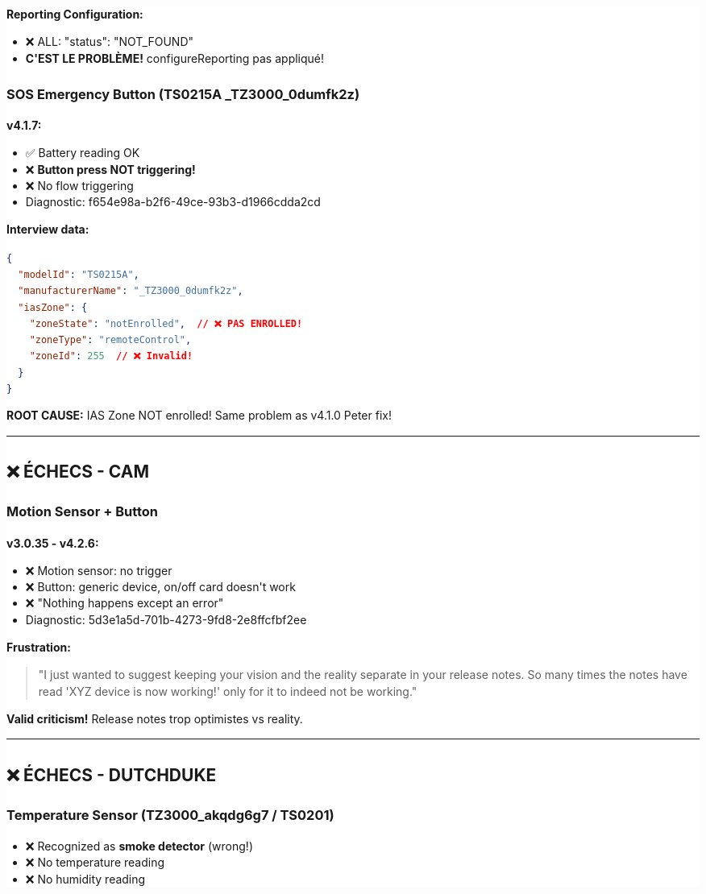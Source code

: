 **Reporting Configuration:**
- ❌ ALL: "status": "NOT_FOUND" 
- **C'EST LE PROBLÈME!** configureReporting pas appliqué!

### SOS Emergency Button (TS0215A _TZ3000_0dumfk2z)
**v4.1.7:**
- ✅ Battery reading OK
- ❌ **Button press NOT triggering!**
- ❌ No flow triggering
- Diagnostic: f654e98a-b2f6-49ce-93b3-d1966cdda2cd

**Interview data:**
```json
{
  "modelId": "TS0215A",
  "manufacturerName": "_TZ3000_0dumfk2z",
  "iasZone": {
    "zoneState": "notEnrolled",  // ❌ PAS ENROLLED!
    "zoneType": "remoteControl",
    "zoneId": 255  // ❌ Invalid!
  }
}
```

**ROOT CAUSE:** IAS Zone NOT enrolled! Same problem as v4.1.0 Peter fix!

---

## ❌ ÉCHECS - CAM

### Motion Sensor + Button
**v3.0.35 - v4.2.6:**
- ❌ Motion sensor: no trigger
- ❌ Button: generic device, on/off card doesn't work
- ❌ "Nothing happens except an error"
- Diagnostic: 5d3e1a5d-701b-4273-9fd8-2e8ffcfbf2ee

**Frustration:**
> "I just wanted to suggest keeping your vision and the reality separate in your release notes. So many times the notes have read 'XYZ device is now working!' only for it to indeed not be working."

**Valid criticism!** Release notes trop optimistes vs reality.

---

## ❌ ÉCHECS - DUTCHDUKE

### Temperature Sensor (TZ3000_akqdg6g7 / TS0201)
- ❌ Recognized as **smoke detector** (wrong!)
- ❌ No temperature reading
- ❌ No humidity reading
